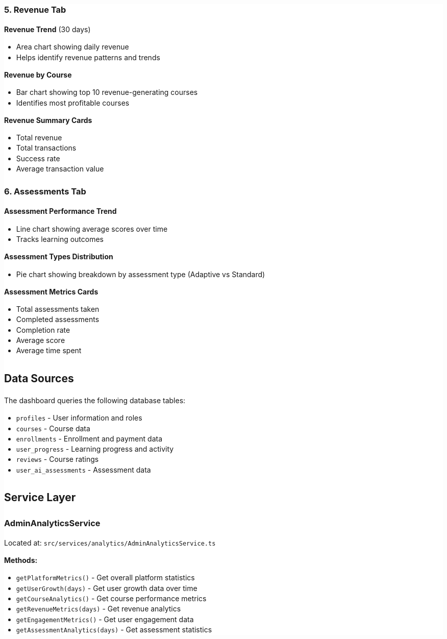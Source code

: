 ### 5. Revenue Tab

**Revenue Trend** (30 days)
- Area chart showing daily revenue
- Helps identify revenue patterns and trends

**Revenue by Course**
- Bar chart showing top 10 revenue-generating courses
- Identifies most profitable courses

**Revenue Summary Cards**
- Total revenue
- Total transactions
- Success rate
- Average transaction value

### 6. Assessments Tab

**Assessment Performance Trend**
- Line chart showing average scores over time
- Tracks learning outcomes

**Assessment Types Distribution**
- Pie chart showing breakdown by assessment type (Adaptive vs Standard)

**Assessment Metrics Cards**
- Total assessments taken
- Completed assessments
- Completion rate
- Average score
- Average time spent

## Data Sources

The dashboard queries the following database tables:
- `profiles` - User information and roles
- `courses` - Course data
- `enrollments` - Enrollment and payment data
- `user_progress` - Learning progress and activity
- `reviews` - Course ratings
- `user_ai_assessments` - Assessment data

## Service Layer

### AdminAnalyticsService

Located at: `src/services/analytics/AdminAnalyticsService.ts`

**Methods:**
- `getPlatformMetrics()` - Get overall platform statistics
- `getUserGrowth(days)` - Get user growth data over time
- `getCourseAnalytics()` - Get course performance metrics
- `getRevenueMetrics(days)` - Get revenue analytics
- `getEngagementMetrics()` - Get user engagement data
- `getAssessmentAnalytics(days)` - Get assessment statistics
